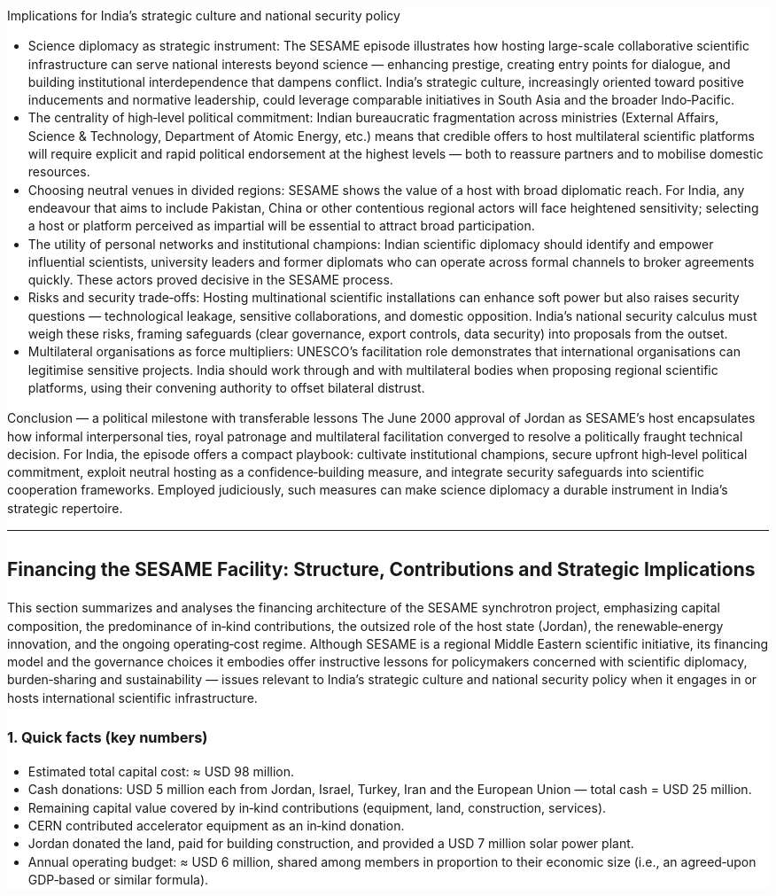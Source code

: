Implications for India’s strategic culture and national security policy
- Science diplomacy as strategic instrument: The SESAME episode illustrates how hosting large-scale collaborative scientific infrastructure can serve national interests beyond science — enhancing prestige, creating entry points for dialogue, and building institutional interdependence that dampens conflict. India’s strategic culture, increasingly oriented toward positive inducements and normative leadership, could leverage comparable initiatives in South Asia and the broader Indo‑Pacific.
- The centrality of high‑level political commitment: Indian bureaucratic fragmentation across ministries (External Affairs, Science & Technology, Department of Atomic Energy, etc.) means that credible offers to host multilateral scientific platforms will require explicit and rapid political endorsement at the highest levels — both to reassure partners and to mobilise domestic resources.
- Choosing neutral venues in divided regions: SESAME shows the value of a host with broad diplomatic reach. For India, any endeavour that aims to include Pakistan, China or other contentious regional actors will face heightened sensitivity; selecting a host or platform perceived as impartial will be essential to attract broad participation.
- The utility of personal networks and institutional champions: Indian scientific diplomacy should identify and empower influential scientists, university leaders and former diplomats who can operate across formal channels to broker agreements quickly. These actors proved decisive in the SESAME process.
- Risks and security trade‑offs: Hosting multinational scientific installations can enhance soft power but also raises security questions — technological leakage, sensitive collaborations, and domestic opposition. India’s national security calculus must weigh these risks, framing safeguards (clear governance, export controls, data security) into proposals from the outset.
- Multilateral organisations as force multipliers: UNESCO’s facilitation role demonstrates that international organisations can legitimise sensitive projects. India should work through and with multilateral bodies when proposing regional scientific platforms, using their convening authority to offset bilateral distrust.

Conclusion — a political milestone with transferable lessons
The June 2000 approval of Jordan as SESAME’s host encapsulates how informal interpersonal ties, royal patronage and multilateral facilitation converged to resolve a politically fraught technical decision. For India, the episode offers a compact playbook: cultivate institutional champions, secure upfront high‑level political commitment, exploit neutral hosting as a confidence‑building measure, and integrate security safeguards into scientific cooperation frameworks. Employed judiciously, such measures can make science diplomacy a durable instrument in India’s strategic repertoire.

---

## Financing the SESAME Facility: Structure, Contributions and Strategic Implications

This section summarizes and analyses the financing architecture of the SESAME synchrotron project, emphasizing capital composition, the predominance of in‑kind contributions, the outsized role of the host state (Jordan), the renewable‑energy innovation, and the ongoing operating‑cost regime. Although SESAME is a regional Middle Eastern scientific initiative, its financing model and the governance choices it embodies offer instructive lessons for policymakers concerned with scientific diplomacy, burden‑sharing and sustainability — issues relevant to India’s strategic culture and national security policy when it engages in or hosts international scientific infrastructure.

### 1. Quick facts (key numbers)
- Estimated total capital cost: ≈ USD 98 million.  
- Cash donations: USD 5 million each from Jordan, Israel, Turkey, Iran and the European Union — total cash = USD 25 million.  
- Remaining capital value covered by in‑kind contributions (equipment, land, construction, services).  
- CERN contributed accelerator equipment as an in‑kind donation.  
- Jordan donated the land, paid for building construction, and provided a USD 7 million solar power plant.  
- Annual operating budget: ≈ USD 6 million, shared among members in proportion to their economic size (i.e., an agreed‑upon GDP‑based or similar formula).
